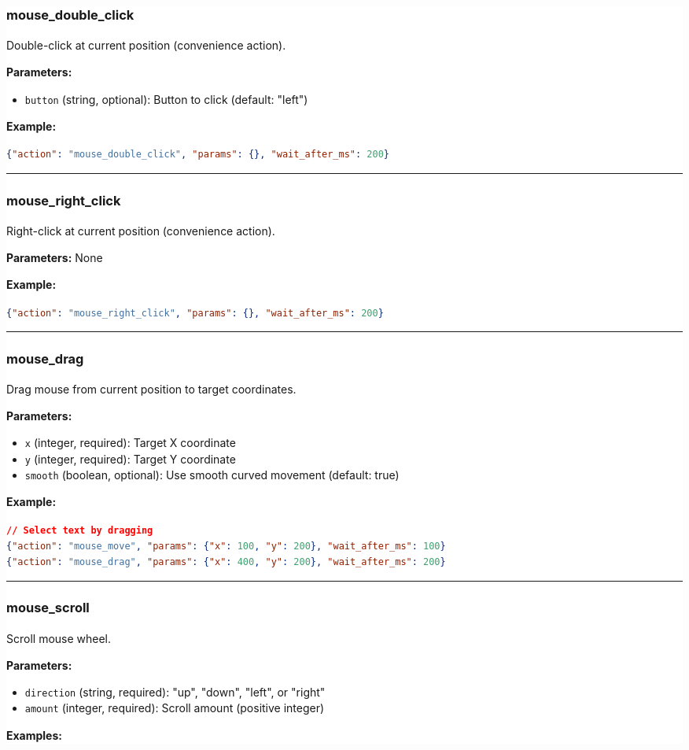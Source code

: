 
### mouse_double_click

Double-click at current position (convenience action).

**Parameters:**
- `button` (string, optional): Button to click (default: "left")

**Example:**

```json
{"action": "mouse_double_click", "params": {}, "wait_after_ms": 200}
```

---

### mouse_right_click

Right-click at current position (convenience action).

**Parameters:** None

**Example:**

```json
{"action": "mouse_right_click", "params": {}, "wait_after_ms": 200}
```

---

### mouse_drag

Drag mouse from current position to target coordinates.

**Parameters:**
- `x` (integer, required): Target X coordinate
- `y` (integer, required): Target Y coordinate
- `smooth` (boolean, optional): Use smooth curved movement (default: true)

**Example:**

```json
// Select text by dragging
{"action": "mouse_move", "params": {"x": 100, "y": 200}, "wait_after_ms": 100}
{"action": "mouse_drag", "params": {"x": 400, "y": 200}, "wait_after_ms": 200}
```

---

### mouse_scroll

Scroll mouse wheel.

**Parameters:**
- `direction` (string, required): "up", "down", "left", or "right"
- `amount` (integer, required): Scroll amount (positive integer)

**Examples:**
